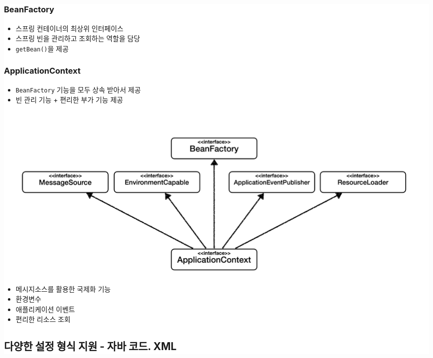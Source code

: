 ### BeanFactory

- 스프링 컨테이너의 최상위 인터페이스
- 스프링 빈을 관리하고 조회하는 역할을 담당
- `getBean()`을 제공

### ApplicationContext

- `BeanFactory` 기능을 모두 상속 받아서 제공
- 빈 관리 기능 + 편리한 부가 기능 제공

![](/assets/img/_posts/2025/10/2025-10-30-스프링-컨테이너와-스프링-빈/266123853142000.png)

- 메시지소스를 활용한 국제화 기능
- 환경변수
- 애플리케이션 이벤트
- 편리한 리소스 조회

## 다양한 설정 형식 지원 - 자바 코드. XML
